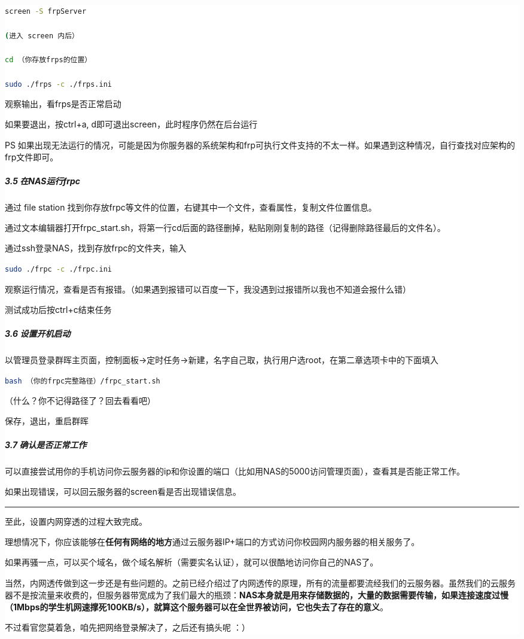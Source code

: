 ```bash
screen -S frpServer

(进入 screen 内后）

cd （你存放frps的位置）

sudo ./frps -c ./frps.ini
```

观察输出，看frps是否正常启动

如果要退出，按ctrl+a, d即可退出screen，此时程序仍然在后台运行

PS 如果出现无法运行的情况，可能是因为你服务器的系统架构和frp可执行文件支持的不太一样。如果遇到这种情况，自行查找对应架构的frp文件即可。

##### 3.5 在NAS运行frpc

通过 file station 找到你存放frpc等文件的位置，右键其中一个文件，查看属性，复制文件位置信息。

通过文本编辑器打开frpc_start.sh，将第一行cd后面的路径删掉，粘贴刚刚复制的路径（记得删除路径最后的文件名）。

通过ssh登录NAS，找到存放frpc的文件夹，输入

```bash
sudo ./frpc -c ./frpc.ini
```

观察运行情况，查看是否有报错。（如果遇到报错可以百度一下，我没遇到过报错所以我也不知道会报什么错）

测试成功后按ctrl+c结束任务

##### 3.6 设置开机启动

以管理员登录群晖主页面，控制面板->定时任务->新建，名字自己取，执行用户选root，在第二章选项卡中的下面填入

```bash
bash （你的frpc完整路径）/frpc_start.sh
```

（什么？你不记得路径了？回去看看吧）

保存，退出，重启群晖

##### 3.7 确认是否正常工作

可以直接尝试用你的手机访问你云服务器的ip和你设置的端口（比如用NAS的5000访问管理页面），查看其是否能正常工作。

如果出现错误，可以回云服务器的screen看是否出现错误信息。

------

至此，设置内网穿透的过程大致完成。

理想情况下，你应该能够在**任何有网络的地方**通过云服务器IP+端口的方式访问你校园网内服务器的相关服务了。

如果再骚一点，可以买个域名，做个域名解析（需要实名认证），就可以很酷地访问你自己的NAS了。

当然，内网透传做到这一步还是有些问题的。之前已经介绍过了内网透传的原理，所有的流量都要流经我们的云服务器。虽然我们的云服务器不是按流量来收费的，但服务器带宽成为了我们最大的瓶颈：**NAS本身就是用来存储数据的，大量的数据需要传输，如果连接速度过慢（1Mbps的学生机网速撑死100KB/s），就算这个服务器可以在全世界被访问，它也失去了存在的意义**。

不过看官您莫着急，咱先把网络登录解决了，之后还有搞头呢 ：）

